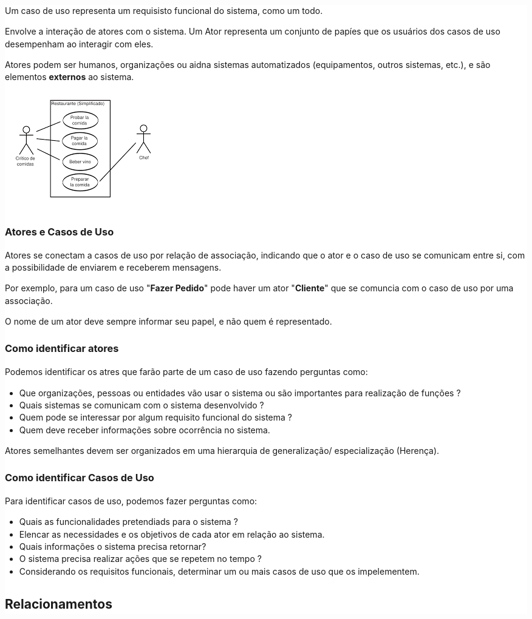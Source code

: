 Um caso de uso representa um requisisto funcional do sistema, como um todo.

Envolve a interação de atores com o sistema. Um Ator representa um conjunto de papíes que os usuários dos casos de uso desempenham ao interagir com eles.

Atores podem ser humanos, organizações ou aidna sistemas automatizados (equipamentos, outros sistemas, etc.), e são elementos **externos** ao sistema.

![Imagem com atores e casos de uso do sistema](image-1.png)

### Atores e Casos de Uso

Atores se conectam a casos de uso por relação de associação, indicando que o ator e o caso de uso se comunicam entre si, com a possibilidade de enviarem e receberem mensagens.

Por exemplo, para um caso de uso "**Fazer Pedido**" pode haver um ator "**Cliente**" que se comuncia com o caso de uso por uma associação.

O nome de um ator deve sempre informar seu papel, e não quem é representado.

### Como identificar atores

Podemos identificar os atres que farão parte de um caso de uso fazendo perguntas como:

- Que organizações, pessoas ou entidades vão usar o sistema ou são importantes para realização de funções ?
- Quais sistemas se comunicam com o sistema desenvolvido ?
- Quem pode se interessar por algum requisito funcional do sistema ?
- Quem deve receber informações sobre ocorrência no sistema.

Atores semelhantes devem ser organizados em uma hierarquia de generalização/ especialização (Herença).

### Como identificar Casos de Uso

Para identificar casos de uso, podemos fazer perguntas como:

- Quais as funcionalidades pretendiads para o sistema ?
- Elencar as necessidades e os objetivos de cada ator em relação ao sistema.
- Quais informações o sistema precisa retornar?
- O sistema precisa realizar ações que se repetem no tempo ?
- Considerando os requisitos funcionais, determinar um ou mais casos de uso que os impelementem.

## Relacionamentos

